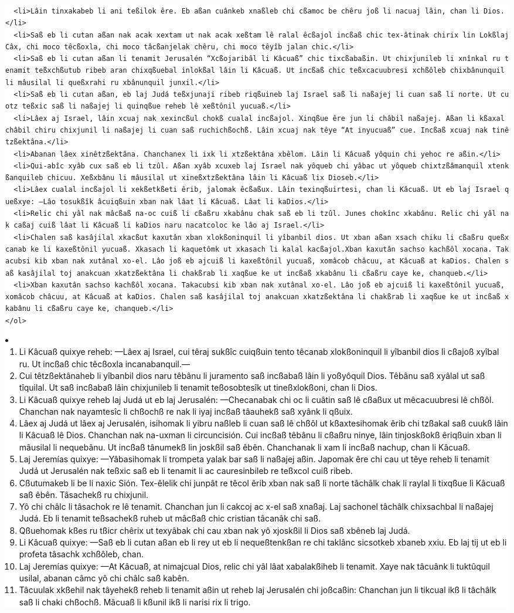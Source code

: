       <li>Lâin tinxakabeb li ani teßilok êre. Eb aßan cuânkeb xnaßleb chi cßamoc be chêru joß li nacuaj lâin, chan li Dios.</li>
      <li>Saß eb li cutan aßan nak acak xextam ut nak acak xeßtam lê ralal êcßajol incßaß chic tex-âtinak chirix lin Lokßlaj Câx, chi moco têcßoxla, chi moco tâcßanjelak chêru, chi moco têyîb jalan chic.</li>
      <li>Saß eb li cutan aßan li tenamit Jerusalén “Xcßojaribâl li Kâcuaß” chic tixcßabaßin. Ut chixjunileb li xnînkal ru tenamit teßxchßutub ribeb aran chixqßuebal inlokßal lâin li Kâcuaß. Ut incßaß chic teßxcacuubresi xchßôleb chixbânunquil li mâusilal li queßxrahi ru xbânunquil junxil.</li>
      <li>Saß eb li cutan aßan, eb laj Judá teßxjunaji ribeb riqßuineb laj Israel saß li naßajej li cuan saß li norte. Ut cuotz teßxic saß li naßajej li quinqßue reheb lê xeßtônil yucuaß.</li>
      <li>Lâex aj Israel, lâin xcuaj nak xexincßul chokß cualal incßajol. Xinqßue êre jun li châbil naßajej. Aßan li kßaxal châbil chiru chixjunil li naßajej li cuan saß ruchichßochß. Lâin xcuaj nak têye “At inyucuaß” cue. Incßaß xcuaj nak tinêtzßektâna.</li>
      <li>Abanan lâex xinêtzßektâna. Chanchanex li ixk li xtzßektâna xbêlom. Lâin li Kâcuaß yôquin chi yehoc re aßin.</li>
      <li>Qui-abîc xyâb cux saß eb li tzûl. Aßan xyâb xcuxeb laj Israel nak yôqueb chi yâbac ut yôqueb chixtzßâmanquil xtenkßanquileb chicuu. Xeßxbânu li mâusilal ut xineßxtzßektâna lâin li Kâcuaß lix Dioseb.</li>
      <li>Lâex cualal incßajol li xekßetkßeti êrib, jalomak êcßaßux. Lâin texinqßuirtesi, chan li Kâcuaß. Ut eb laj Israel queßxye: —Lâo tosukßîk âcuiqßuin xban nak lâat li Kâcuaß. Lâat li kaDios.</li>
      <li>Relic chi yâl nak mâcßaß na-oc cuiß li cßaßru xkabânu chak saß eb li tzûl. Junes chokînc xkabânu. Relic chi yâl nak caßaj cuiß lâat li Kâcuaß li kaDios naru nacatcoloc ke lâo aj Israel.</li>
      <li>Chalen saß kasâjilal xkacßut kaxutân xban xlokßoninquil li yîbanbil dios. Ut xban aßan xsach chiku li cßaßru queßxcanab ke li kaxeßtônil yucuaß. Xkasach li kaquetômk ut xkasach li kalal kacßajol.Xban kaxutân sachso kachßôl xocana. Takacubsi kib xban nak xutânal xo-el. Lâo joß eb ajcuiß li kaxeßtônil yucuaß, xomâcob châcuu, at Kâcuaß at kaDios. Chalen saß kasâjilal toj anakcuan xkatzßektâna li chakßrab li xaqßue ke ut incßaß xkabânu li cßaßru caye ke, chanqueb.</li>
      <li>Xban kaxutân sachso kachßôl xocana. Takacubsi kib xban nak xutânal xo-el. Lâo joß eb ajcuiß li kaxeßtônil yucuaß, xomâcob châcuu, at Kâcuaß at kaDios. Chalen saß kasâjilal toj anakcuan xkatzßektâna li chakßrab li xaqßue ke ut incßaß xkabânu li cßaßru caye ke, chanqueb.</li>
    </ol>
  </li>
  <li>
    <ol>
      <li>Li Kâcuaß quixye reheb: —Lâex aj Israel, cui têraj sukßîc cuiqßuin tento têcanab xlokßoninquil li yîbanbil dios li cßajoß xyîbal ru. Ut incßaß chic têcßoxla incanabanquil.—</li>
      <li>Cui têtzßektânaheb li yîbanbil dios naru têbânu li juramento saß incßabaß lâin li yoßyôquil Dios. Têbânu saß xyâlal ut saß tîquilal. Ut saß incßabaß lâin chixjunileb li tenamit teßosobtesîk ut tineßxlokßoni, chan li Dios.</li>
      <li>Li Kâcuaß quixye reheb laj Judá ut eb laj Jerusalén: —Checanabak chi oc li cuâtin saß lê cßaßux ut mêcacuubresi lê chßôl. Chanchan nak nayamtesîc li chßochß re nak li iyaj incßaß tâauhekß saß xyânk li qßuix.</li>
      <li>Lâex aj Judá ut lâex aj Jerusalén, isihomak li yibru naßleb li cuan saß lê chßôl ut kßaxtesihomak êrib chi tzßakal saß cuukß lâin li Kâcuaß lê Dios. Chanchan nak na-uxman li circuncisión. Cui incßaß têbânu li cßaßru ninye, lâin tinjoskßokß êriqßuin xban li mâusilal li nequebânu. Ut incßaß tânumekß lin joskßil saß êbên. Chanchanak li xam li incßaß nachup, chan li Kâcuaß.</li>
      <li>Laj Jeremías quixye: —Yâbasihomak li trompeta yalak bar saß li naßajej aßin. Japomak êre chi cau ut têye reheb li tenamit Judá ut Jerusalén nak teßxic saß eb li tenamit li ac cauresinbileb re teßxcol cuiß ribeb.</li>
      <li>Cßutumakeb li be li naxic Sión. Tex-êlelik chi junpât re têcol êrib xban nak saß li norte tâchâlk chak li raylal li tixqßue li Kâcuaß saß êbên. Tâsachekß ru chixjunil.</li>
      <li>Yô chi châlc li tâsachok re lê tenamit. Chanchan jun li cakcoj ac x-el saß xnaßaj. Laj sachonel tâchâlk chixsachbal li naßajej Judá. Eb li tenamit teßsachekß ruheb ut mâcßaß chic cristian tâcanâk chi saß.</li>
      <li>Qßuehomak kßes ru tßicr chêrix ut texyâbak chi cau xban nak yô xjoskßil li Dios saß xbêneb laj Judá.</li>
      <li>Li Kâcuaß quixye: —Saß eb li cutan aßan eb li rey ut eb li nequeßtenkßan re chi taklânc sicsotkeb xbaneb xxiu. Eb laj tij ut eb li profeta tâsachk xchßôleb, chan.</li>
      <li>Laj Jeremías quixye: —At Kâcuaß, at nimajcual Dios, relic chi yâl lâat xabalakßiheb li tenamit. Xaye nak tâcuânk li tuktûquil usilal, abanan câmc yô chi châlc saß kabên.</li>
      <li>Tâcuulak xkßehil nak tâyehekß reheb li tenamit aßin ut reheb laj Jerusalén chi joßcaßin: Chanchan jun li tikcual ikß li tâchâlk saß li chaki chßochß. Mâcuaß li kßunil ikß li narisi rix li trigo.</li>